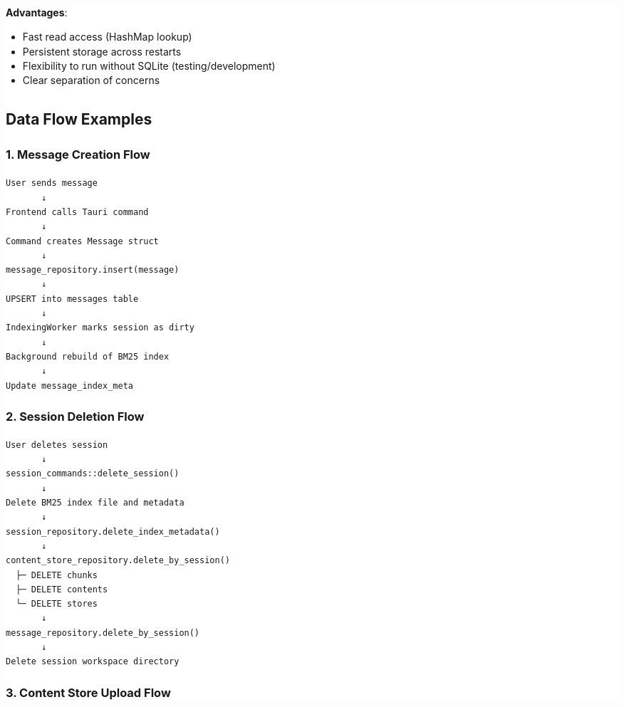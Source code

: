 **Advantages**:

- Fast read access (HashMap lookup)
- Persistent storage across restarts
- Flexibility to run without SQLite (testing/development)
- Clear separation of concerns

## Data Flow Examples

### 1. Message Creation Flow

```text
User sends message
       ↓
Frontend calls Tauri command
       ↓
Command creates Message struct
       ↓
message_repository.insert(message)
       ↓
UPSERT into messages table
       ↓
IndexingWorker marks session as dirty
       ↓
Background rebuild of BM25 index
       ↓
Update message_index_meta
```

### 2. Session Deletion Flow

```text
User deletes session
       ↓
session_commands::delete_session()
       ↓
Delete BM25 index file and metadata
       ↓
session_repository.delete_index_metadata()
       ↓
content_store_repository.delete_by_session()
  ├─ DELETE chunks
  ├─ DELETE contents
  └─ DELETE stores
       ↓
message_repository.delete_by_session()
       ↓
Delete session workspace directory
```

### 3. Content Store Upload Flow
